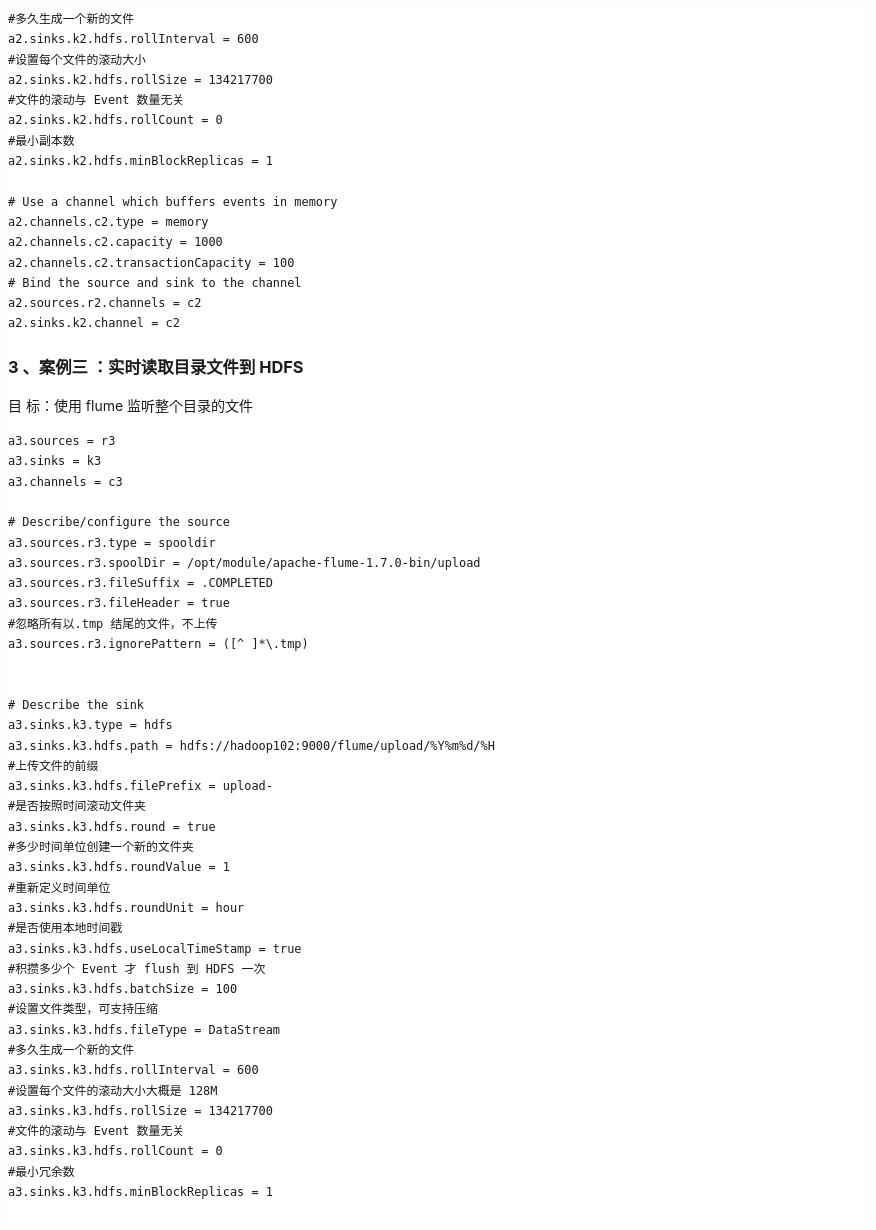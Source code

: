 ```shell
#多久生成一个新的文件
a2.sinks.k2.hdfs.rollInterval = 600
#设置每个文件的滚动大小
a2.sinks.k2.hdfs.rollSize = 134217700
#文件的滚动与 Event 数量无关
a2.sinks.k2.hdfs.rollCount = 0
#最小副本数
a2.sinks.k2.hdfs.minBlockReplicas = 1

# Use a channel which buffers events in memory
a2.channels.c2.type = memory
a2.channels.c2.capacity = 1000
a2.channels.c2.transactionCapacity = 100
# Bind the source and sink to the channel
a2.sources.r2.channels = c2
a2.sinks.k2.channel = c2
```



### 3 、案例三 ：实时读取目录文件到 HDFS

目 标：使用 flume 监听整个目录的文件

```shell
a3.sources = r3
a3.sinks = k3
a3.channels = c3

# Describe/configure the source
a3.sources.r3.type = spooldir
a3.sources.r3.spoolDir = /opt/module/apache-flume-1.7.0-bin/upload
a3.sources.r3.fileSuffix = .COMPLETED
a3.sources.r3.fileHeader = true
#忽略所有以.tmp 结尾的文件，不上传
a3.sources.r3.ignorePattern = ([^ ]*\.tmp)


# Describe the sink
a3.sinks.k3.type = hdfs
a3.sinks.k3.hdfs.path = hdfs://hadoop102:9000/flume/upload/%Y%m%d/%H
#上传文件的前缀
a3.sinks.k3.hdfs.filePrefix = upload-
#是否按照时间滚动文件夹
a3.sinks.k3.hdfs.round = true
#多少时间单位创建一个新的文件夹
a3.sinks.k3.hdfs.roundValue = 1
#重新定义时间单位
a3.sinks.k3.hdfs.roundUnit = hour
#是否使用本地时间戳
a3.sinks.k3.hdfs.useLocalTimeStamp = true
#积攒多少个 Event 才 flush 到 HDFS 一次
a3.sinks.k3.hdfs.batchSize = 100
#设置文件类型，可支持压缩
a3.sinks.k3.hdfs.fileType = DataStream
#多久生成一个新的文件
a3.sinks.k3.hdfs.rollInterval = 600
#设置每个文件的滚动大小大概是 128M
a3.sinks.k3.hdfs.rollSize = 134217700
#文件的滚动与 Event 数量无关
a3.sinks.k3.hdfs.rollCount = 0
#最小冗余数
a3.sinks.k3.hdfs.minBlockReplicas = 1


```